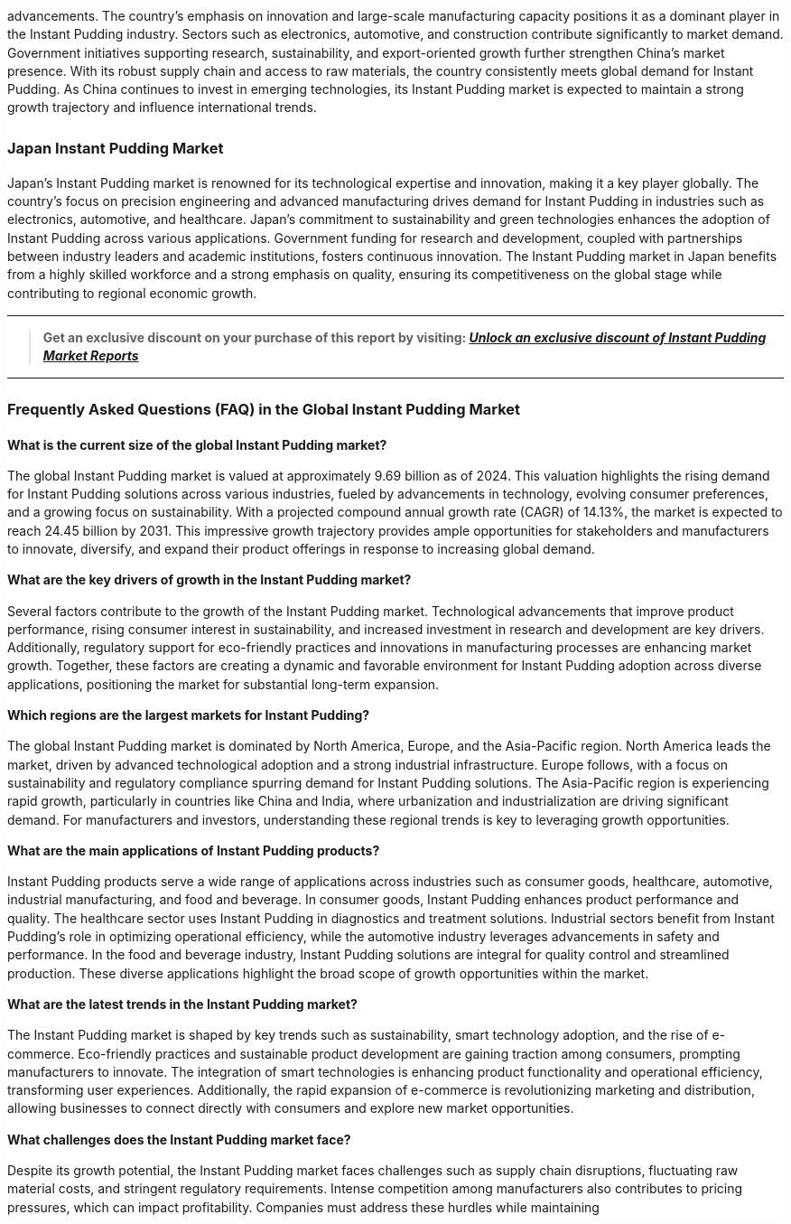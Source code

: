 advancements. The country&rsquo;s emphasis on innovation and large-scale manufacturing capacity positions it as a dominant player in the Instant Pudding industry. Sectors such as electronics, automotive, and construction contribute significantly to market demand. Government initiatives supporting research, sustainability, and export-oriented growth further strengthen China&rsquo;s market presence. With its robust supply chain and access to raw materials, the country consistently meets global demand for Instant Pudding. As China continues to invest in emerging technologies, its Instant Pudding market is expected to maintain a strong growth trajectory and influence international trends.</p><h3>Japan Instant Pudding Market</h3><p>Japan&rsquo;s Instant Pudding market is renowned for its technological expertise and innovation, making it a key player globally. The country&rsquo;s focus on precision engineering and advanced manufacturing drives demand for Instant Pudding in industries such as electronics, automotive, and healthcare. Japan&rsquo;s commitment to sustainability and green technologies enhances the adoption of Instant Pudding across various applications. Government funding for research and development, coupled with partnerships between industry leaders and academic institutions, fosters continuous innovation. The Instant Pudding market in Japan benefits from a highly skilled workforce and a strong emphasis on quality, ensuring its competitiveness on the global stage while contributing to regional economic growth.</p><hr /><blockquote><p><strong>Get an exclusive discount on your purchase of this report by visiting: <em><a href="://marketresearchpulse.com/ask-for-discount/29823?utm_source=Github&amp;utm_medium=0112">Unlock an exclusive discount of Instant Pudding Market Reports</a></em>&nbsp;</strong></p></blockquote><hr /><h3>Frequently Asked Questions (FAQ) in the Global Instant Pudding Market</h3><p><strong>What is the current size of the global Instant Pudding market?</strong></p><p>The global Instant Pudding market is valued at approximately 9.69 billion as of 2024. This valuation highlights the rising demand for Instant Pudding solutions across various industries, fueled by advancements in technology, evolving consumer preferences, and a growing focus on sustainability. With a projected compound annual growth rate (CAGR) of 14.13%, the market is expected to reach 24.45 billion by 2031. This impressive growth trajectory provides ample opportunities for stakeholders and manufacturers to innovate, diversify, and expand their product offerings in response to increasing global demand.</p><p><strong>What are the key drivers of growth in the Instant Pudding market?</strong></p><p>Several factors contribute to the growth of the Instant Pudding market. Technological advancements that improve product performance, rising consumer interest in sustainability, and increased investment in research and development are key drivers. Additionally, regulatory support for eco-friendly practices and innovations in manufacturing processes are enhancing market growth. Together, these factors are creating a dynamic and favorable environment for Instant Pudding adoption across diverse applications, positioning the market for substantial long-term expansion.</p><p><strong>Which regions are the largest markets for Instant Pudding?</strong></p><p>The global Instant Pudding market is dominated by North America, Europe, and the Asia-Pacific region. North America leads the market, driven by advanced technological adoption and a strong industrial infrastructure. Europe follows, with a focus on sustainability and regulatory compliance spurring demand for Instant Pudding solutions. The Asia-Pacific region is experiencing rapid growth, particularly in countries like China and India, where urbanization and industrialization are driving significant demand. For manufacturers and investors, understanding these regional trends is key to leveraging growth opportunities.</p><p><strong>What are the main applications of Instant Pudding products?</strong></p><p>Instant Pudding products serve a wide range of applications across industries such as consumer goods, healthcare, automotive, industrial manufacturing, and food and beverage. In consumer goods, Instant Pudding enhances product performance and quality. The healthcare sector uses Instant Pudding in diagnostics and treatment solutions. Industrial sectors benefit from Instant Pudding&rsquo;s role in optimizing operational efficiency, while the automotive industry leverages advancements in safety and performance. In the food and beverage industry, Instant Pudding solutions are integral for quality control and streamlined production. These diverse applications highlight the broad scope of growth opportunities within the market.</p><p><strong>What are the latest trends in the Instant Pudding market?</strong></p><p>The Instant Pudding market is shaped by key trends such as sustainability, smart technology adoption, and the rise of e-commerce. Eco-friendly practices and sustainable product development are gaining traction among consumers, prompting manufacturers to innovate. The integration of smart technologies is enhancing product functionality and operational efficiency, transforming user experiences. Additionally, the rapid expansion of e-commerce is revolutionizing marketing and distribution, allowing businesses to connect directly with consumers and explore new market opportunities.</p><p><strong>What challenges does the Instant Pudding market face?</strong></p><p>Despite its growth potential, the Instant Pudding market faces challenges such as supply chain disruptions, fluctuating raw material costs, and stringent regulatory requirements. Intense competition among manufacturers also contributes to pricing pressures, which can impact profitability. Companies must address these hurdles while maintaining